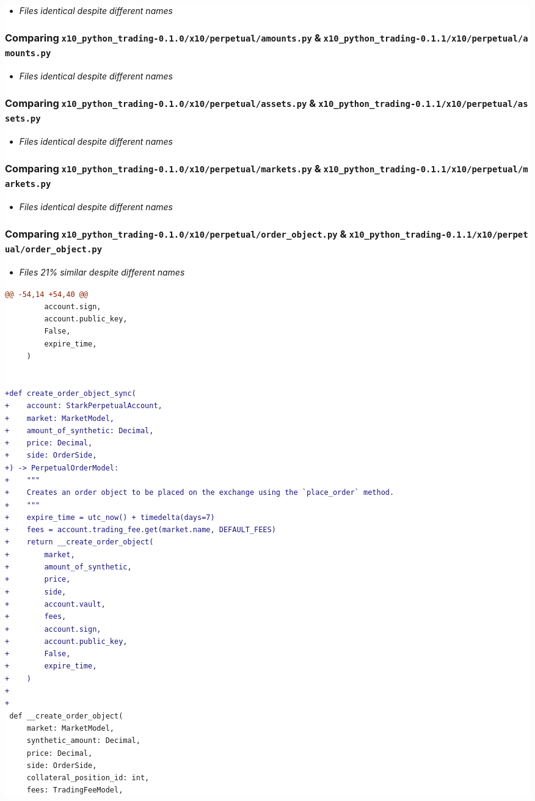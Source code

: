  * *Files identical despite different names*

### Comparing `x10_python_trading-0.1.0/x10/perpetual/amounts.py` & `x10_python_trading-0.1.1/x10/perpetual/amounts.py`

 * *Files identical despite different names*

### Comparing `x10_python_trading-0.1.0/x10/perpetual/assets.py` & `x10_python_trading-0.1.1/x10/perpetual/assets.py`

 * *Files identical despite different names*

### Comparing `x10_python_trading-0.1.0/x10/perpetual/markets.py` & `x10_python_trading-0.1.1/x10/perpetual/markets.py`

 * *Files identical despite different names*

### Comparing `x10_python_trading-0.1.0/x10/perpetual/order_object.py` & `x10_python_trading-0.1.1/x10/perpetual/order_object.py`

 * *Files 21% similar despite different names*

```diff
@@ -54,14 +54,40 @@
         account.sign,
         account.public_key,
         False,
         expire_time,
     )
 
 
+def create_order_object_sync(
+    account: StarkPerpetualAccount,
+    market: MarketModel,
+    amount_of_synthetic: Decimal,
+    price: Decimal,
+    side: OrderSide,
+) -> PerpetualOrderModel:
+    """
+    Creates an order object to be placed on the exchange using the `place_order` method.
+    """
+    expire_time = utc_now() + timedelta(days=7)
+    fees = account.trading_fee.get(market.name, DEFAULT_FEES)
+    return __create_order_object(
+        market,
+        amount_of_synthetic,
+        price,
+        side,
+        account.vault,
+        fees,
+        account.sign,
+        account.public_key,
+        False,
+        expire_time,
+    )
+
+
 def __create_order_object(
     market: MarketModel,
     synthetic_amount: Decimal,
     price: Decimal,
     side: OrderSide,
     collateral_position_id: int,
     fees: TradingFeeModel,
```